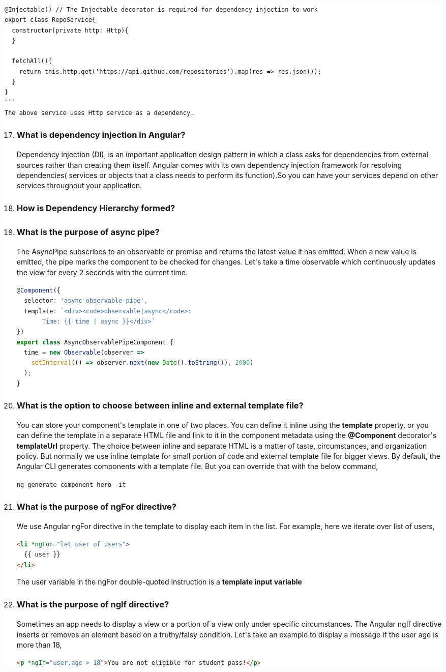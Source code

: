     @Injectable() // The Injectable decorator is required for dependency injection to work
    export class RepoService{
      constructor(private http: Http){
      }

      fetchAll(){
        return this.http.get('https://api.github.com/repositories').map(res => res.json());
      }
    }
    ```
    The above service uses Http service as a dependency.

17. ### What is dependency injection in Angular?
    Dependency injection (DI), is an important application design pattern in which a class asks for dependencies from external sources rather than creating them itself. Angular comes with its own dependency injection framework for resolving dependencies( services or objects that a class needs to perform its function).So you can have your services depend on other services throughout your application.

18. ### How is Dependency Hierarchy formed?

19. ### What is the purpose of async pipe?
    The AsyncPipe subscribes to an observable or promise and returns the latest value it has emitted. When a new value is emitted, the pipe marks the component to be checked for changes.
    Let's take a time observable which continuously updates the view for every 2 seconds with the current time.
    ```typescript
    @Component({
      selector: 'async-observable-pipe',
      template: `<div><code>observable|async</code>:
           Time: {{ time | async }}</div>`
    })
    export class AsyncObservablePipeComponent {
      time = new Observable(observer =>
        setInterval(() => observer.next(new Date().toString()), 2000)
      );
    }
    ```
20. ### What is the option to choose between inline and external template file?
    You can store your component's template in one of two places. You can define it inline using the **template** property, or you can define the template in a separate HTML file and link to it in the component metadata using the **@Component** decorator's **templateUrl** property.
    The choice between inline and separate HTML is a matter of taste, circumstances, and organization policy. But normally we use inline template for small portion of code and external template file for bigger views. By default, the Angular CLI generates components with a template file. But you can override that with the below command,
    ```
    ng generate component hero -it
    ```
21. ### What is the purpose of ngFor directive?
    We use Angular ngFor directive in the template to display each item in the list. For example, here we iterate over list of users,
    ```html
    <li *ngFor="let user of users">
      {{ user }}
    </li>
    ```
    The user variable in the ngFor double-quoted instruction is a **template input variable**
22. ### What is the purpose of ngIf directive?
    Sometimes an app needs to display a view or a portion of a view only under specific circumstances. The Angular ngIf directive inserts or removes an element based on a truthy/falsy condition. Let's take an example to display a message if the user age is more than 18,
    ```html
    <p *ngIf="user.age > 18">You are not eligible for student pass!</p>
    ```